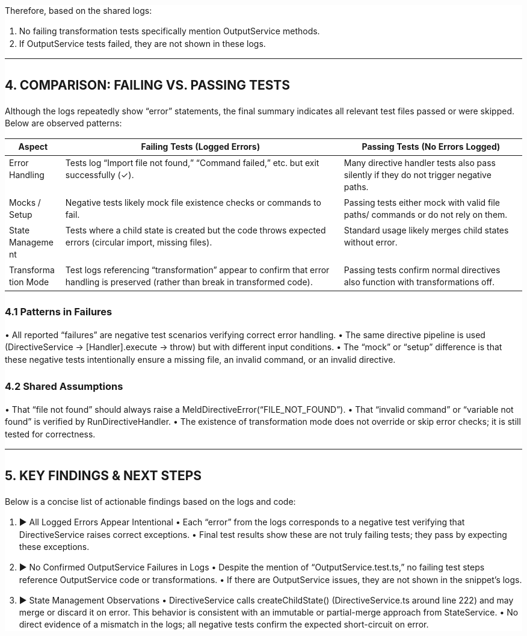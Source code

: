 Therefore, based on the shared logs:

1. No failing transformation tests specifically mention OutputService methods.
2. If OutputService tests failed, they are not shown in these logs.

--------------------------------------------------------------------------------
## 4. COMPARISON: FAILING VS. PASSING TESTS

Although the logs repeatedly show “error” statements, the final summary indicates all relevant test files passed or were skipped. Below are observed patterns:

| Aspect                       | Failing Tests (Logged Errors)                                                            | Passing Tests (No Errors Logged)                                                    |
|-----------------------------|-------------------------------------------------------------------------------------------|-------------------------------------------------------------------------------------|
| Error Handling              | Tests log “Import file not found,” “Command failed,” etc. but exit successfully (✓).     | Many directive handler tests also pass silently if they do not trigger negative paths. |
| Mocks / Setup               | Negative tests likely mock file existence checks or commands to fail.                    | Passing tests either mock with valid file paths/ commands or do not rely on them.   |
| State Management            | Tests where a child state is created but the code throws expected errors (circular import, missing files). | Standard usage likely merges child states without error.                            |
| Transformation Mode         | Test logs referencing “transformation” appear to confirm that error handling is preserved (rather than break in transformed code). | Passing tests confirm normal directives also function with transformations off.     |

### 4.1 Patterns in Failures

• All reported “failures” are negative test scenarios verifying correct error handling.
• The same directive pipeline is used (DirectiveService → [Handler].execute → throw) but with different input conditions.
• The “mock” or “setup” difference is that these negative tests intentionally ensure a missing file, an invalid command, or an invalid directive.

### 4.2 Shared Assumptions

• That “file not found” should always raise a MeldDirectiveError(“FILE_NOT_FOUND”).
• That “invalid command” or “variable not found” is verified by RunDirectiveHandler.
• The existence of transformation mode does not override or skip error checks; it is still tested for correctness.

--------------------------------------------------------------------------------
## 5. KEY FINDINGS & NEXT STEPS

Below is a concise list of actionable findings based on the logs and code:

1. ▶ All Logged Errors Appear Intentional
   • Each “error” from the logs corresponds to a negative test verifying that DirectiveService raises correct exceptions.
   • Final test results show these are not truly failing tests; they pass by expecting these exceptions.

2. ▶ No Confirmed OutputService Failures in Logs
   • Despite the mention of “OutputService.test.ts,” no failing test steps reference OutputService code or transformations.
   • If there are OutputService issues, they are not shown in the snippet’s logs.

3. ▶ State Management Observations
   • DirectiveService calls createChildState() (DirectiveService.ts around line 222) and may merge or discard it on error. This behavior is consistent with an immutable or partial-merge approach from StateService.
   • No direct evidence of a mismatch in the logs; all negative tests confirm the expected short-circuit on error.

